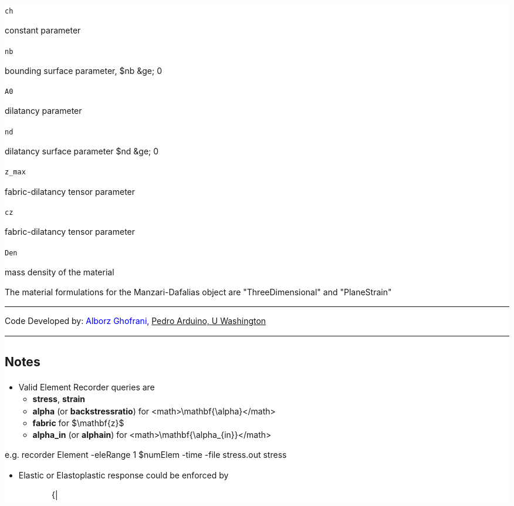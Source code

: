 <td><code class="parameter-table-variable">ch</code></td>
<td><p>constant parameter</p></td>
</tr>
<tr class="even">
<td><code class="parameter-table-variable">nb</code></td>
<td><p>bounding surface parameter, $nb &amp;ge; 0</p></td>
</tr>
<tr class="odd">
<td><code class="parameter-table-variable">A0</code></td>
<td><p>dilatancy parameter</p></td>
</tr>
<tr class="even">
<td><code class="parameter-table-variable">nd</code></td>
<td><p>dilatancy surface parameter $nd &amp;ge; 0</p></td>
</tr>
<tr class="odd">
<td><code class="parameter-table-variable">z_max</code></td>
<td><p>fabric-dilatancy tensor parameter</p></td>
</tr>
<tr class="even">
<td><code class="parameter-table-variable">cz</code></td>
<td><p>fabric-dilatancy tensor parameter</p></td>
</tr>
<tr class="odd">
<td><code class="parameter-table-variable">Den</code></td>
<td><p>mass density of the material</p></td>
</tr>
</tbody>
</table>
<p>The material formulations for the Manzari-Dafalias object are
"ThreeDimensional" and "PlaneStrain"</p>
<hr />
<p>Code Developed by: <span style="color:blue">Alborz Ghofrani, <a
href="http://www.ce.washington.edu/people/faculty/bios/arduino_p.html">Pedro
Arduino, U Washington</a></span></p>
<hr />
<h2 id="notes">Notes</h2>
<ul>
<li>Valid Element Recorder queries are
<ul>
<li><strong>stress</strong>, <strong>strain</strong></li>
<li><strong>alpha</strong> (or <strong>backstressratio</strong>) for
&lt;math&gt;\mathbf{\alpha}&lt;/math&gt;</li>
<li><strong>fabric</strong> for $\mathbf{z}$</li>
<li><strong>alpha_in</strong> (or <strong>alphain</strong>) for
&lt;math&gt;\mathbf{\alpha_{in}}&lt;/math&gt;</li>
</ul></li>
</ul>
<p>e.g. recorder Element -eleRange 1 $numElem -time -file stress.out
stress</p>
<ul>
<li>Elastic or Elastoplastic response could be enforced by</li>
</ul>
<dl>
<dt></dt>
<dd>
<dl>
<dt></dt>
<dd>
{|
</dd>
</dl>
</dd>
</dl>